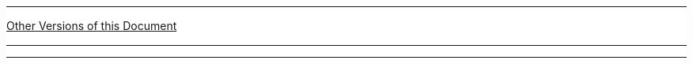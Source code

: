 ----------

[Other Versions of this Document](https://publicdocs.github.io/go/links?ns=uslm-x&ref=%2Fus%2Fcourts%2Fscotus%2FusReporter%2F411%2F452)

----------
----------

[/us/courts/scotus/usReporter/411/452]: https://publicdocs.github.io/go/links?ns=uslm-x&ref=%2Fus%2Fcourts%2Fscotus%2FusReporter%2F411%2F452
[/us/courts/scotus/usReporter/405/134]: https://publicdocs.github.io/go/links?ns=uslm-x&ref=%2Fus%2Fcourts%2Fscotus%2FusReporter%2F405%2F134
[/us/courts/scotus/usReporter/405/134]: https://publicdocs.github.io/go/links?ns=uslm-x&ref=%2Fus%2Fcourts%2Fscotus%2FusReporter%2F405%2F134
[/us/courts/scotus/usReporter/279/229]: https://publicdocs.github.io/go/links?ns=uslm-x&ref=%2Fus%2Fcourts%2Fscotus%2FusReporter%2F279%2F229
[/us/courts/scotus/usReporter/298/435]: https://publicdocs.github.io/go/links?ns=uslm-x&ref=%2Fus%2Fcourts%2Fscotus%2FusReporter%2F298%2F435
[/us/courts/scotus/usReporter/278/322]: https://publicdocs.github.io/go/links?ns=uslm-x&ref=%2Fus%2Fcourts%2Fscotus%2FusReporter%2F278%2F322
[/us/courts/scotus/usReporter/281/331]: https://publicdocs.github.io/go/links?ns=uslm-x&ref=%2Fus%2Fcourts%2Fscotus%2FusReporter%2F281%2F331
[/us/courts/scotus/usReporter/219/498]: https://publicdocs.github.io/go/links?ns=uslm-x&ref=%2Fus%2Fcourts%2Fscotus%2FusReporter%2F219%2F498
[/us/courts/scotus/usReporter/394/814]: https://publicdocs.github.io/go/links?ns=uslm-x&ref=%2Fus%2Fcourts%2Fscotus%2FusReporter%2F394%2F814
[/us/courts/scotus/usReporter/409/1035]: https://publicdocs.github.io/go/links?ns=uslm-x&ref=%2Fus%2Fcourts%2Fscotus%2FusReporter%2F409%2F1035


